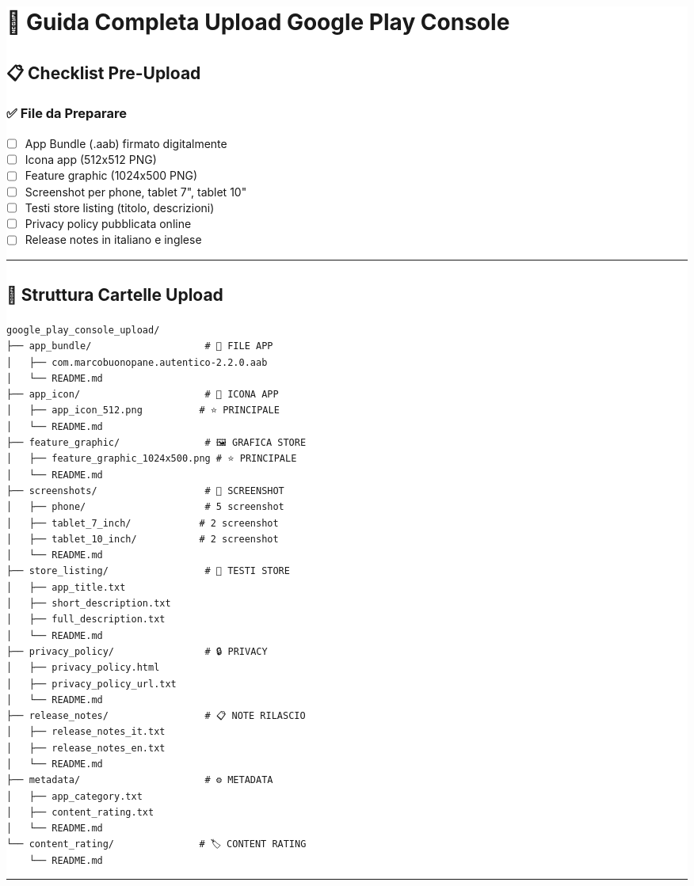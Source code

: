 # 🚀 Guida Completa Upload Google Play Console

## 📋 Checklist Pre-Upload

### ✅ File da Preparare
- [ ] App Bundle (.aab) firmato digitalmente
- [ ] Icona app (512x512 PNG)
- [ ] Feature graphic (1024x500 PNG)  
- [ ] Screenshot per phone, tablet 7", tablet 10"
- [ ] Testi store listing (titolo, descrizioni)
- [ ] Privacy policy pubblicata online
- [ ] Release notes in italiano e inglese

---

## 📁 Struttura Cartelle Upload

```
google_play_console_upload/
├── app_bundle/                    # 📱 FILE APP
│   ├── com.marcobuonopane.autentico-2.2.0.aab
│   └── README.md
├── app_icon/                      # 🎨 ICONA APP  
│   ├── app_icon_512.png          # ⭐ PRINCIPALE
│   └── README.md
├── feature_graphic/               # 🖼️ GRAFICA STORE
│   ├── feature_graphic_1024x500.png # ⭐ PRINCIPALE
│   └── README.md
├── screenshots/                   # 📸 SCREENSHOT
│   ├── phone/                     # 5 screenshot
│   ├── tablet_7_inch/            # 2 screenshot
│   ├── tablet_10_inch/           # 2 screenshot
│   └── README.md
├── store_listing/                 # 📝 TESTI STORE
│   ├── app_title.txt
│   ├── short_description.txt
│   ├── full_description.txt
│   └── README.md
├── privacy_policy/                # 🔒 PRIVACY
│   ├── privacy_policy.html
│   ├── privacy_policy_url.txt
│   └── README.md
├── release_notes/                 # 📋 NOTE RILASCIO
│   ├── release_notes_it.txt
│   ├── release_notes_en.txt
│   └── README.md
├── metadata/                      # ⚙️ METADATA
│   ├── app_category.txt
│   ├── content_rating.txt
│   └── README.md
└── content_rating/               # 🏷️ CONTENT RATING
    └── README.md
```

---